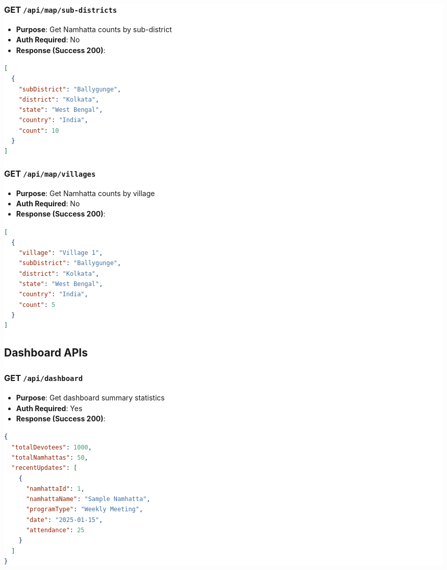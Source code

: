 ### GET `/api/map/sub-districts`
- **Purpose**: Get Namhatta counts by sub-district
- **Auth Required**: No
- **Response (Success 200)**:
```json
[
  {
    "subDistrict": "Ballygunge",
    "district": "Kolkata",
    "state": "West Bengal",
    "country": "India",
    "count": 10
  }
]
```

### GET `/api/map/villages`
- **Purpose**: Get Namhatta counts by village
- **Auth Required**: No
- **Response (Success 200)**:
```json
[
  {
    "village": "Village 1",
    "subDistrict": "Ballygunge",
    "district": "Kolkata",
    "state": "West Bengal",
    "country": "India",
    "count": 5
  }
]
```

## Dashboard APIs

### GET `/api/dashboard`
- **Purpose**: Get dashboard summary statistics
- **Auth Required**: Yes
- **Response (Success 200)**:
```json
{
  "totalDevotees": 1000,
  "totalNamhattas": 50,
  "recentUpdates": [
    {
      "namhattaId": 1,
      "namhattaName": "Sample Namhatta",
      "programType": "Weekly Meeting",
      "date": "2025-01-15",
      "attendance": 25
    }
  ]
}
```
